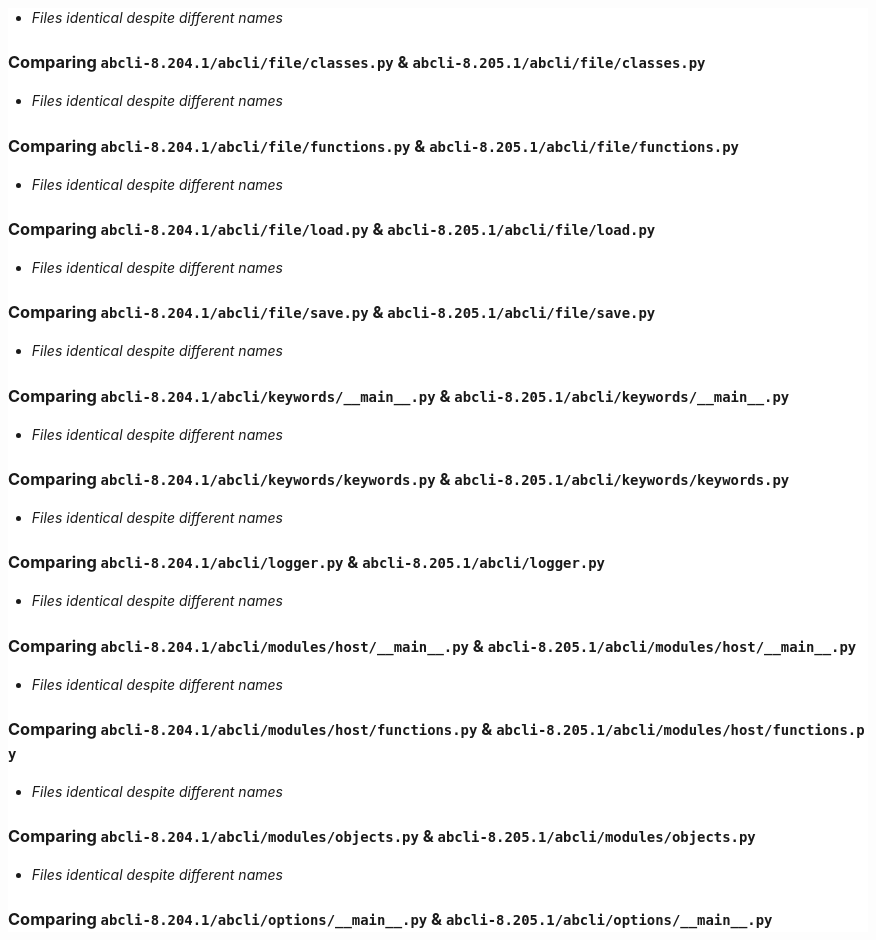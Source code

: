  * *Files identical despite different names*

### Comparing `abcli-8.204.1/abcli/file/classes.py` & `abcli-8.205.1/abcli/file/classes.py`

 * *Files identical despite different names*

### Comparing `abcli-8.204.1/abcli/file/functions.py` & `abcli-8.205.1/abcli/file/functions.py`

 * *Files identical despite different names*

### Comparing `abcli-8.204.1/abcli/file/load.py` & `abcli-8.205.1/abcli/file/load.py`

 * *Files identical despite different names*

### Comparing `abcli-8.204.1/abcli/file/save.py` & `abcli-8.205.1/abcli/file/save.py`

 * *Files identical despite different names*

### Comparing `abcli-8.204.1/abcli/keywords/__main__.py` & `abcli-8.205.1/abcli/keywords/__main__.py`

 * *Files identical despite different names*

### Comparing `abcli-8.204.1/abcli/keywords/keywords.py` & `abcli-8.205.1/abcli/keywords/keywords.py`

 * *Files identical despite different names*

### Comparing `abcli-8.204.1/abcli/logger.py` & `abcli-8.205.1/abcli/logger.py`

 * *Files identical despite different names*

### Comparing `abcli-8.204.1/abcli/modules/host/__main__.py` & `abcli-8.205.1/abcli/modules/host/__main__.py`

 * *Files identical despite different names*

### Comparing `abcli-8.204.1/abcli/modules/host/functions.py` & `abcli-8.205.1/abcli/modules/host/functions.py`

 * *Files identical despite different names*

### Comparing `abcli-8.204.1/abcli/modules/objects.py` & `abcli-8.205.1/abcli/modules/objects.py`

 * *Files identical despite different names*

### Comparing `abcli-8.204.1/abcli/options/__main__.py` & `abcli-8.205.1/abcli/options/__main__.py`
